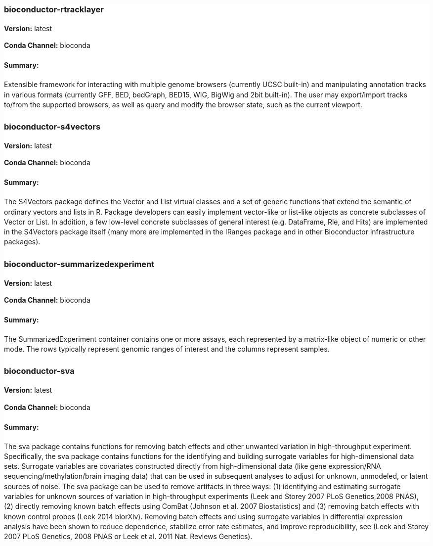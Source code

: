 ### bioconductor-rtracklayer
**Version:** latest

**Conda Channel:** bioconda

#### Summary:
Extensible framework for interacting with multiple genome browsers (currently UCSC built-in) and manipulating annotation tracks in various formats (currently GFF, BED, bedGraph, BED15, WIG, BigWig and 2bit built-in). The user may export/import tracks to/from the supported browsers, as well as query and modify the browser state, such as the current viewport.



### bioconductor-s4vectors
**Version:** latest

**Conda Channel:** bioconda

#### Summary:
The S4Vectors package defines the Vector and List virtual classes and a set of generic functions that extend the semantic of ordinary vectors and lists in R. Package developers can easily implement vector-like or list-like objects as concrete subclasses of Vector or List. In addition, a few low-level concrete subclasses of general interest (e.g. DataFrame, Rle, and Hits) are implemented in the S4Vectors package itself (many more are implemented in the IRanges package and in other Bioconductor infrastructure packages).



### bioconductor-summarizedexperiment
**Version:** latest

**Conda Channel:** bioconda

#### Summary:
The SummarizedExperiment container contains one or more assays, each represented by a matrix-like object of numeric or other mode. The rows typically represent genomic ranges of interest and the columns represent samples.



### bioconductor-sva
**Version:** latest

**Conda Channel:** bioconda

#### Summary:
The sva package contains functions for removing batch effects and other unwanted variation in high-throughput experiment. Specifically, the sva package contains functions for the identifying and building surrogate variables for high-dimensional data sets. Surrogate variables are covariates constructed directly from high-dimensional data (like gene expression/RNA sequencing/methylation/brain imaging data) that can be used in subsequent analyses to adjust for unknown, unmodeled, or latent sources of noise. The sva package can be used to remove artifacts in three ways: (1) identifying and estimating surrogate variables for unknown sources of variation in high-throughput experiments (Leek and Storey 2007 PLoS Genetics,2008 PNAS), (2) directly removing known batch effects using ComBat (Johnson et al. 2007 Biostatistics) and (3) removing batch effects with known control probes (Leek 2014 biorXiv). Removing batch effects and using surrogate variables in differential expression analysis have been shown to reduce dependence, stabilize error rate estimates, and improve reproducibility, see (Leek and Storey 2007 PLoS Genetics, 2008 PNAS or Leek et al. 2011 Nat. Reviews Genetics).
